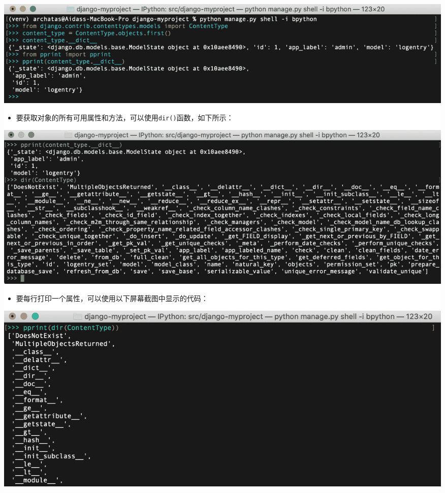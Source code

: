 ![](img/1944ed9a-8ccd-4814-868d-1cbce7593817.png)

*   要获取对象的所有可用属性和方法，可以使用`dir()`函数，如下所示：

![](img/5b025518-cda4-4e34-8ec6-8f5d856a6674.png)

*   要每行打印一个属性，可以使用以下屏幕截图中显示的代码：

![](img/f6dd409a-6e5c-48d6-9e54-9986f6050a6f.png)
